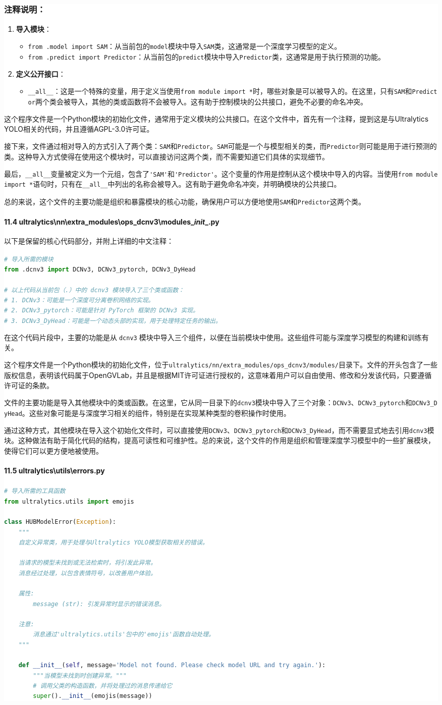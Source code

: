 ### 注释说明：
1. **导入模块**：
   - `from .model import SAM`：从当前包的`model`模块中导入`SAM`类，这通常是一个深度学习模型的定义。
   - `from .predict import Predictor`：从当前包的`predict`模块中导入`Predictor`类，这通常是用于执行预测的功能。

2. **定义公开接口**：
   - `__all__`：这是一个特殊的变量，用于定义当使用`from module import *`时，哪些对象是可以被导入的。在这里，只有`SAM`和`Predictor`两个类会被导入，其他的类或函数将不会被导入。这有助于控制模块的公共接口，避免不必要的命名冲突。

这个程序文件是一个Python模块的初始化文件，通常用于定义模块的公共接口。在这个文件中，首先有一个注释，提到这是与Ultralytics YOLO相关的代码，并且遵循AGPL-3.0许可证。

接下来，文件通过相对导入的方式引入了两个类：`SAM`和`Predictor`。`SAM`可能是一个与模型相关的类，而`Predictor`则可能是用于进行预测的类。这种导入方式使得在使用这个模块时，可以直接访问这两个类，而不需要知道它们具体的实现细节。

最后，`__all__`变量被定义为一个元组，包含了`'SAM'`和`'Predictor'`。这个变量的作用是控制从这个模块中导入的内容。当使用`from module import *`语句时，只有在`__all__`中列出的名称会被导入。这有助于避免命名冲突，并明确模块的公共接口。

总的来说，这个文件的主要功能是组织和暴露模块的核心功能，确保用户可以方便地使用`SAM`和`Predictor`这两个类。

#### 11.4 ultralytics\nn\extra_modules\ops_dcnv3\modules\__init__.py

以下是保留的核心代码部分，并附上详细的中文注释：

```python
# 导入所需的模块
from .dcnv3 import DCNv3, DCNv3_pytorch, DCNv3_DyHead

# 以上代码从当前包（.）中的 dcnv3 模块导入了三个类或函数：
# 1. DCNv3：可能是一个深度可分离卷积网络的实现。
# 2. DCNv3_pytorch：可能是针对 PyTorch 框架的 DCNv3 实现。
# 3. DCNv3_DyHead：可能是一个动态头部的实现，用于处理特定任务的输出。
```

在这个代码片段中，主要的功能是从 `dcnv3` 模块中导入三个组件，以便在当前模块中使用。这些组件可能与深度学习模型的构建和训练有关。

这个程序文件是一个Python模块的初始化文件，位于`ultralytics/nn/extra_modules/ops_dcnv3/modules/`目录下。文件的开头包含了一些版权信息，表明该代码属于OpenGVLab，并且是根据MIT许可证进行授权的，这意味着用户可以自由使用、修改和分发该代码，只要遵循许可证的条款。

文件的主要功能是导入其他模块中的类或函数。在这里，它从同一目录下的`dcnv3`模块中导入了三个对象：`DCNv3`、`DCNv3_pytorch`和`DCNv3_DyHead`。这些对象可能是与深度学习相关的组件，特别是在实现某种类型的卷积操作时使用。

通过这种方式，其他模块在导入这个初始化文件时，可以直接使用`DCNv3`、`DCNv3_pytorch`和`DCNv3_DyHead`，而不需要显式地去引用`dcnv3`模块。这种做法有助于简化代码的结构，提高可读性和可维护性。总的来说，这个文件的作用是组织和管理深度学习模型中的一些扩展模块，使得它们可以更方便地被使用。

#### 11.5 ultralytics\utils\errors.py

```python
# 导入所需的工具函数
from ultralytics.utils import emojis

class HUBModelError(Exception):
    """
    自定义异常类，用于处理与Ultralytics YOLO模型获取相关的错误。

    当请求的模型未找到或无法检索时，将引发此异常。
    消息经过处理，以包含表情符号，以改善用户体验。

    属性:
        message (str): 引发异常时显示的错误消息。

    注意:
        消息通过'ultralytics.utils'包中的'emojis'函数自动处理。
    """

    def __init__(self, message='Model not found. Please check model URL and try again.'):
        """当模型未找到时创建异常。"""
        # 调用父类的构造函数，并将处理过的消息传递给它
        super().__init__(emojis(message))
```